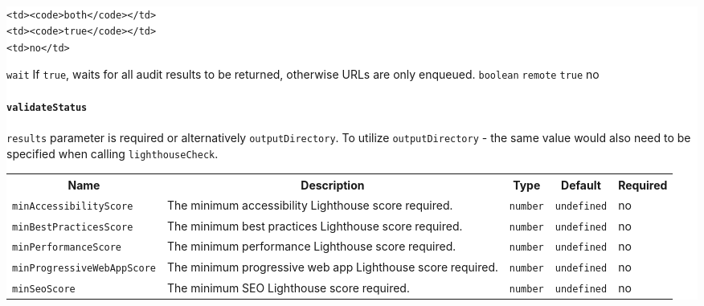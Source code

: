    <td><code>both</code></td>
    <td><code>true</code></td>
    <td>no</td>
  </tr>
  <tr>
    <td><code>wait</code></td>
    <td>If <code>true</code>, waits for all audit results to be returned, otherwise URLs are only enqueued.</td>
    <td><code>boolean</code></td>
    <td><code>remote</code></td>
    <td><code>true</code></td>
    <td>no</td>
  </tr>
</table>

#### `validateStatus`

`results` parameter is required or alternatively `outputDirectory`. To utilize `outputDirectory` - the same value would also need to be specified when calling `lighthouseCheck`.

<table>
  <tr>
    <th>Name</th>
    <th>Description</th>
    <th>Type</th>
    <th>Default</th>
    <th>Required</th>
  </tr>
  <tr>
    <td><code>minAccessibilityScore</code></td>
    <td>The minimum accessibility Lighthouse score required.</td>
    <td><code>number</code></td>
    <td><code>undefined</code></td>
    <td>no</td>
  </tr>
  <tr>
    <td><code>minBestPracticesScore</code></td>
    <td>The minimum best practices Lighthouse score required.</td>
    <td><code>number</code></td>
    <td><code>undefined</code></td>
    <td>no</td>
  </tr>
  <tr>
    <td><code>minPerformanceScore</code></td>
    <td>The minimum performance Lighthouse score required.</td>
    <td><code>number</code></td>
    <td><code>undefined</code></td>
    <td>no</td>
  </tr>
  <tr>
    <td><code>minProgressiveWebAppScore</code></td>
    <td>The minimum progressive web app Lighthouse score required.</td>
    <td><code>number</code></td>
    <td><code>undefined</code></td>
    <td>no</td>
  </tr>
  <tr>
    <td><code>minSeoScore</code></td>
    <td>The minimum SEO Lighthouse score required.</td>
    <td><code>number</code></td>
    <td><code>undefined</code></td>
    <td>no</td>
  </tr>
  <tr>